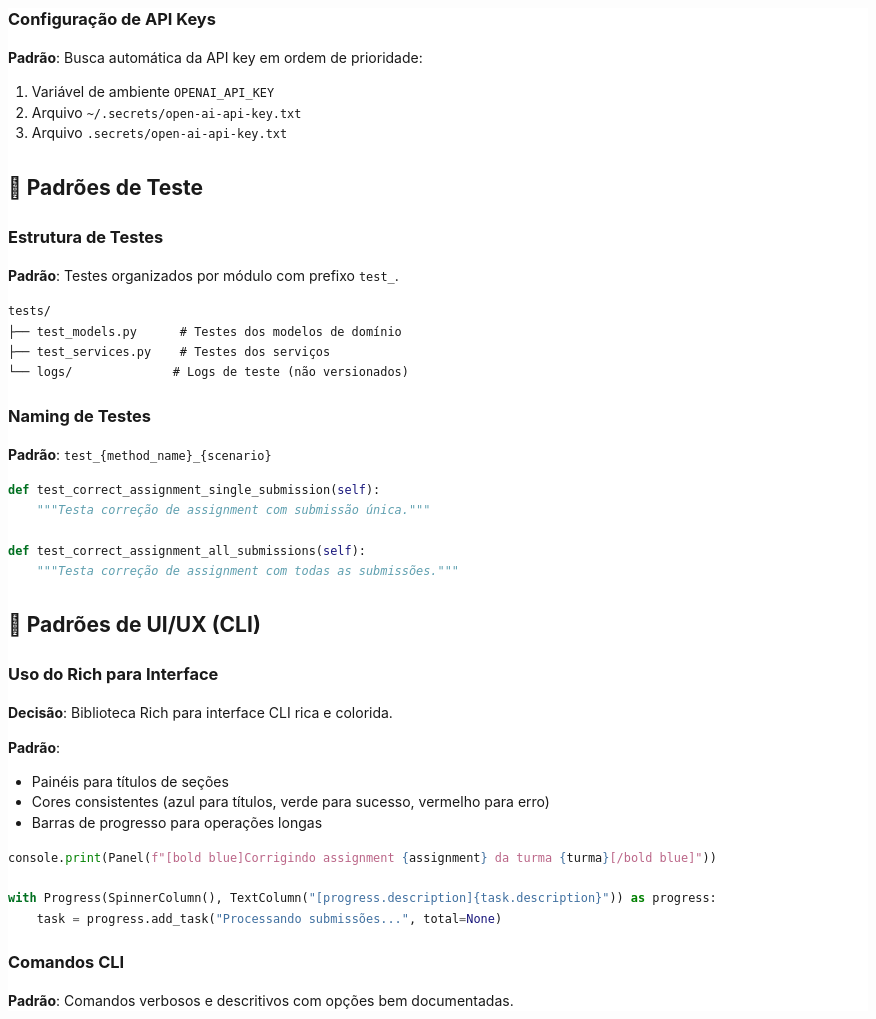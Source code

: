 ### Configuração de API Keys

**Padrão**: Busca automática da API key em ordem de prioridade:
1. Variável de ambiente `OPENAI_API_KEY`
2. Arquivo `~/.secrets/open-ai-api-key.txt`
3. Arquivo `.secrets/open-ai-api-key.txt`

## 🧪 Padrões de Teste

### Estrutura de Testes

**Padrão**: Testes organizados por módulo com prefixo `test_`.

```
tests/
├── test_models.py      # Testes dos modelos de domínio
├── test_services.py    # Testes dos serviços
└── logs/              # Logs de teste (não versionados)
```

### Naming de Testes

**Padrão**: `test_{method_name}_{scenario}`

```python
def test_correct_assignment_single_submission(self):
    """Testa correção de assignment com submissão única."""

def test_correct_assignment_all_submissions(self):
    """Testa correção de assignment com todas as submissões."""
```

## 🎨 Padrões de UI/UX (CLI)

### Uso do Rich para Interface

**Decisão**: Biblioteca Rich para interface CLI rica e colorida.

**Padrão**:
- Painéis para títulos de seções
- Cores consistentes (azul para títulos, verde para sucesso, vermelho para erro)
- Barras de progresso para operações longas

```python
console.print(Panel(f"[bold blue]Corrigindo assignment {assignment} da turma {turma}[/bold blue]"))

with Progress(SpinnerColumn(), TextColumn("[progress.description]{task.description}")) as progress:
    task = progress.add_task("Processando submissões...", total=None)
```

### Comandos CLI

**Padrão**: Comandos verbosos e descritivos com opções bem documentadas.
